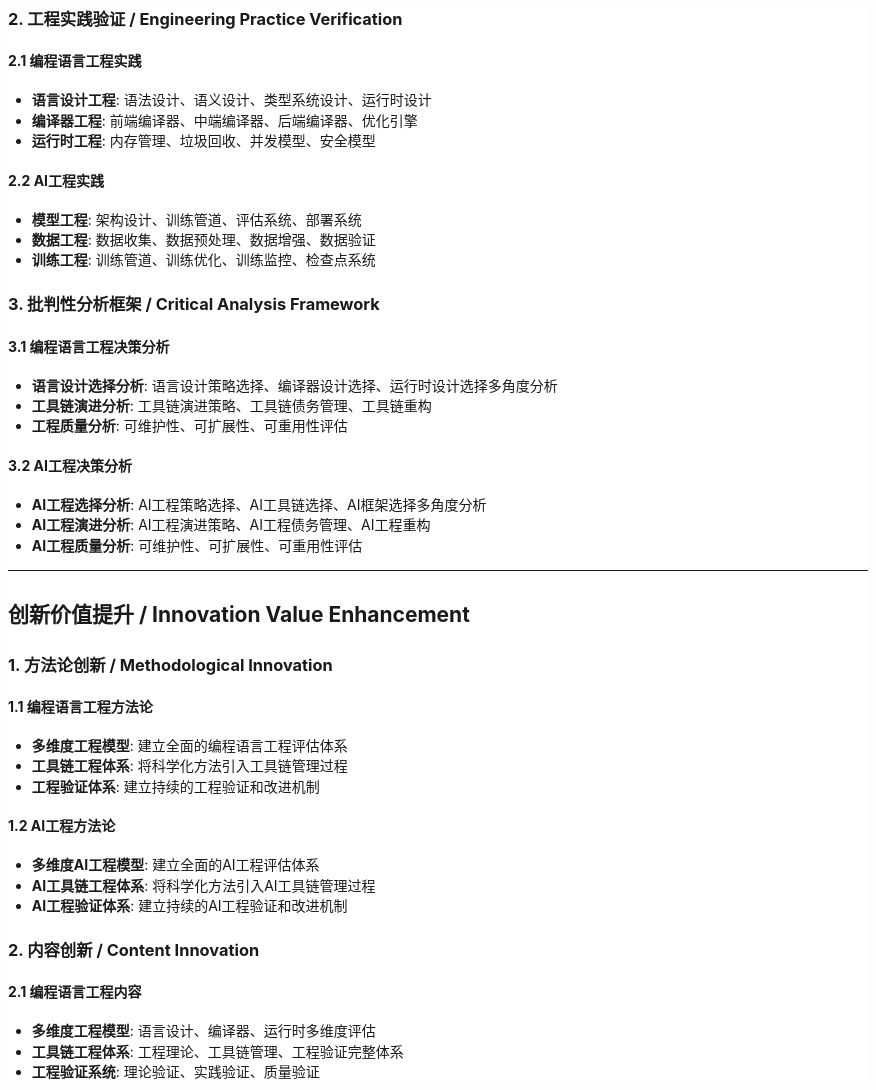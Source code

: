 ### 2. 工程实践验证 / Engineering Practice Verification

#### 2.1 编程语言工程实践

- **语言设计工程**: 语法设计、语义设计、类型系统设计、运行时设计
- **编译器工程**: 前端编译器、中端编译器、后端编译器、优化引擎
- **运行时工程**: 内存管理、垃圾回收、并发模型、安全模型

#### 2.2 AI工程实践

- **模型工程**: 架构设计、训练管道、评估系统、部署系统
- **数据工程**: 数据收集、数据预处理、数据增强、数据验证
- **训练工程**: 训练管道、训练优化、训练监控、检查点系统

### 3. 批判性分析框架 / Critical Analysis Framework

#### 3.1 编程语言工程决策分析

- **语言设计选择分析**: 语言设计策略选择、编译器设计选择、运行时设计选择多角度分析
- **工具链演进分析**: 工具链演进策略、工具链债务管理、工具链重构
- **工程质量分析**: 可维护性、可扩展性、可重用性评估

#### 3.2 AI工程决策分析

- **AI工程选择分析**: AI工程策略选择、AI工具链选择、AI框架选择多角度分析
- **AI工程演进分析**: AI工程演进策略、AI工程债务管理、AI工程重构
- **AI工程质量分析**: 可维护性、可扩展性、可重用性评估

---

## 创新价值提升 / Innovation Value Enhancement

### 1. 方法论创新 / Methodological Innovation

#### 1.1 编程语言工程方法论

- **多维度工程模型**: 建立全面的编程语言工程评估体系
- **工具链工程体系**: 将科学化方法引入工具链管理过程
- **工程验证体系**: 建立持续的工程验证和改进机制

#### 1.2 AI工程方法论

- **多维度AI工程模型**: 建立全面的AI工程评估体系
- **AI工具链工程体系**: 将科学化方法引入AI工具链管理过程
- **AI工程验证体系**: 建立持续的AI工程验证和改进机制

### 2. 内容创新 / Content Innovation

#### 2.1 编程语言工程内容

- **多维度工程模型**: 语言设计、编译器、运行时多维度评估
- **工具链工程体系**: 工程理论、工具链管理、工程验证完整体系
- **工程验证系统**: 理论验证、实践验证、质量验证
